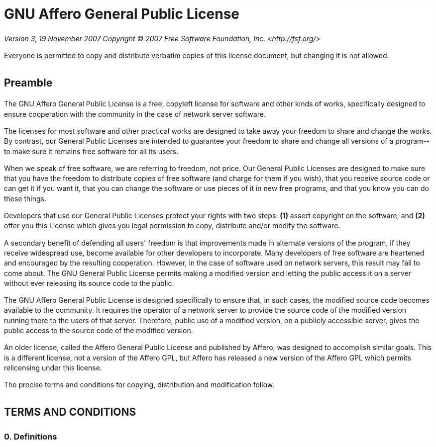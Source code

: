 GNU Affero General Public License
=================================

_Version 3, 19 November 2007_
_Copyright © 2007 Free Software Foundation, Inc. &lt;<http://fsf.org/>&gt;_

Everyone is permitted to copy and distribute verbatim copies of this license document, but changing
it is not allowed.

## Preamble

The GNU Affero General Public License is a free, copyleft license for software and other kinds of
works, specifically designed to ensure cooperation with the community in the case of network server
software.

The licenses for most software and other practical works are designed to take away your freedom to
share and change the works. By contrast, our General Public Licenses are intended to guarantee your
freedom to share and change all versions of a program--to make sure it remains free software for all
its users.

When we speak of free software, we are referring to freedom, not price. Our General Public Licenses
are designed to make sure that you have the freedom to distribute copies of free software (and
charge for them if you wish), that you receive source code or can get it if you want it, that you
can change the software or use pieces of it in new free programs, and that you know you can do these
things.

Developers that use our General Public Licenses protect your rights with two steps: **(1)** assert
copyright on the software, and **(2)** offer you this License which gives you legal permission to
copy, distribute and/or modify the software.

A secondary benefit of defending all users' freedom is that improvements made in alternate versions
of the program, if they receive widespread use, become available for other developers to
incorporate. Many developers of free software are heartened and encouraged by the resulting
cooperation. However, in the case of software used on network servers, this result may fail to come
about. The GNU General Public License permits making a modified version and letting the public
access it on a server without ever releasing its source code to the public.

The GNU Affero General Public License is designed specifically to ensure that, in such cases, the
modified source code becomes available to the community. It requires the operator of a network
server to provide the source code of the modified version running there to the users of that server.
Therefore, public use of a modified version, on a publicly accessible server, gives the public
access to the source code of the modified version.

An older license, called the Affero General Public License and published by Affero, was designed to
accomplish similar goals. This is a different license, not a version of the Affero GPL, but Affero
has released a new version of the Affero GPL which permits relicensing under this license.

The precise terms and conditions for copying, distribution and modification follow.

## TERMS AND CONDITIONS

### 0. Definitions
